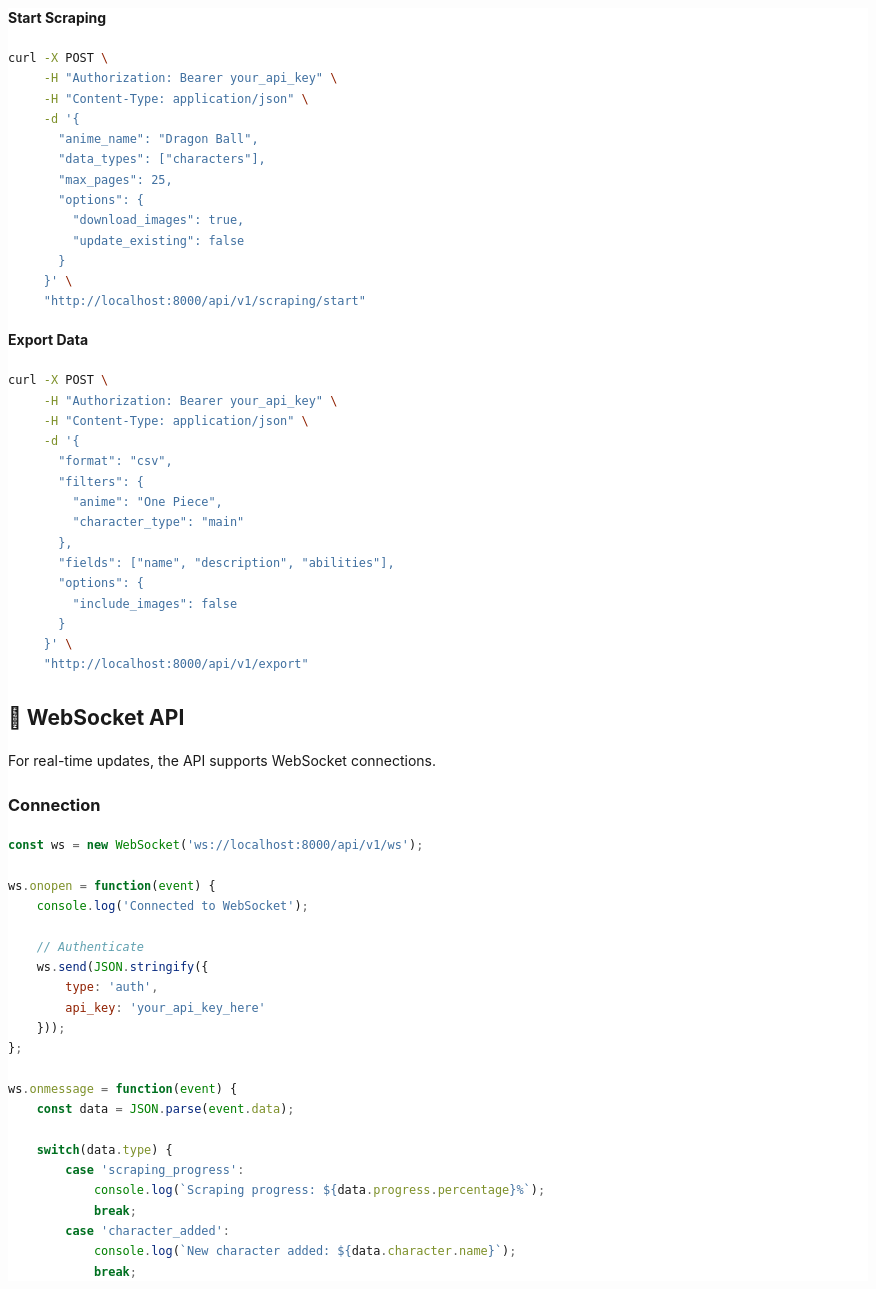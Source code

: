 #### **Start Scraping**
```bash
curl -X POST \
     -H "Authorization: Bearer your_api_key" \
     -H "Content-Type: application/json" \
     -d '{
       "anime_name": "Dragon Ball",
       "data_types": ["characters"],
       "max_pages": 25,
       "options": {
         "download_images": true,
         "update_existing": false
       }
     }' \
     "http://localhost:8000/api/v1/scraping/start"
```

#### **Export Data**
```bash
curl -X POST \
     -H "Authorization: Bearer your_api_key" \
     -H "Content-Type: application/json" \
     -d '{
       "format": "csv",
       "filters": {
         "anime": "One Piece",
         "character_type": "main"
       },
       "fields": ["name", "description", "abilities"],
       "options": {
         "include_images": false
       }
     }' \
     "http://localhost:8000/api/v1/export"
```

## 🔌 WebSocket API

For real-time updates, the API supports WebSocket connections.

### **Connection**
```javascript
const ws = new WebSocket('ws://localhost:8000/api/v1/ws');

ws.onopen = function(event) {
    console.log('Connected to WebSocket');
    
    // Authenticate
    ws.send(JSON.stringify({
        type: 'auth',
        api_key: 'your_api_key_here'
    }));
};

ws.onmessage = function(event) {
    const data = JSON.parse(event.data);
    
    switch(data.type) {
        case 'scraping_progress':
            console.log(`Scraping progress: ${data.progress.percentage}%`);
            break;
        case 'character_added':
            console.log(`New character added: ${data.character.name}`);
            break;
```